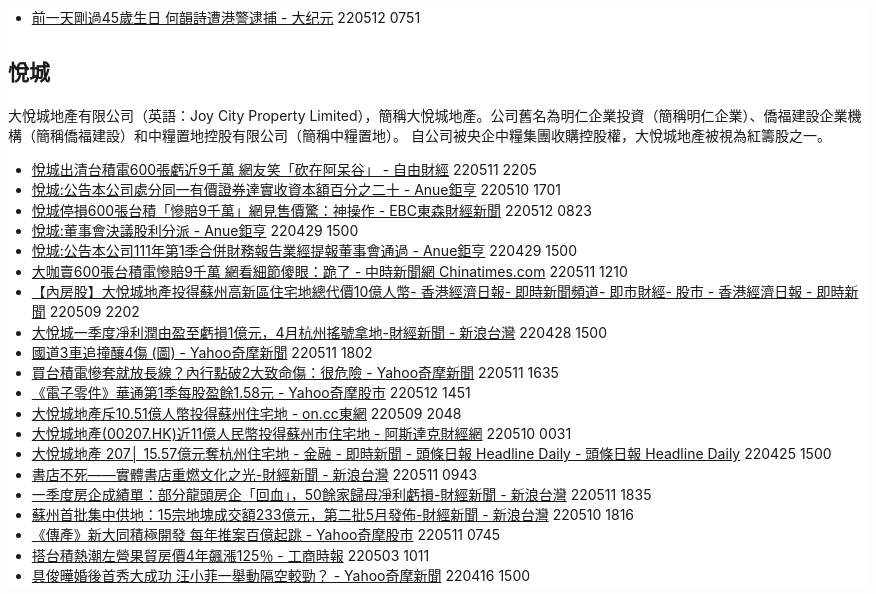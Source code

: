 - [前一天剛過45歲生日 何韻詩遭港警逮捕 - 大纪元](https://www.epochtimes.com/gb/22/5/11/n13733649.htm "前一天剛過45歲生日 何韻詩遭港警逮捕 - 大纪元") 220512 0751

## 悅城

大悅城地產有限公司（英語：Joy City Property Limited），簡稱大悅城地產。公司舊名為明仁企業投資（簡稱明仁企業）、僑福建設企業機構（簡稱僑福建設）和中糧置地控股有限公司（簡稱中糧置地）。
自公司被央企中糧集團收購控股權，大悅城地產被視為紅籌股之一。
- [悅城出清台積電600張虧近9千萬 網友笑「砍在阿呆谷」 - 自由財經](https://ec.ltn.com.tw/article/breakingnews/3923615 "悅城出清台積電600張虧近9千萬 網友笑「砍在阿呆谷」 - 自由財經") 220511 2205
- [悅城:公告本公司處分同一有價證券達實收資本額百分之二十 - Anue鉅亨](https://news.cnyes.com/news/id/4869741 "悅城:公告本公司處分同一有價證券達實收資本額百分之二十 - Anue鉅亨") 220510 1701
- [悅城停損600張台積「慘賠9千萬」網見售價驚：神操作 - EBC東森財經新聞](https://fnc.ebc.net.tw/fncnews/content/150362 "悅城停損600張台積「慘賠9千萬」網見售價驚：神操作 - EBC東森財經新聞") 220512 0823
- [悅城:董事會決議股利分派 - Anue鉅亨](https://news.cnyes.com/news/id/4861599 "悅城:董事會決議股利分派 - Anue鉅亨") 220429 1500
- [悅城:公告本公司111年第1季合併財務報告業經提報董事會通過 - Anue鉅亨](https://news.cnyes.com/news/id/4861597 "悅城:公告本公司111年第1季合併財務報告業經提報董事會通過 - Anue鉅亨") 220429 1500
- [大咖賣600張台積電慘賠9千萬 網看細節傻眼：跪了 - 中時新聞網 Chinatimes.com](https://www.chinatimes.com/realtimenews/20220511002451-260410?ctrack=pc_money_headl_p01 "大咖賣600張台積電慘賠9千萬 網看細節傻眼：跪了 - 中時新聞網 Chinatimes.com") 220511 1210
- [【內房股】大悅城地產投得蘇州高新區住宅地總代價10億人幣- 香港經濟日報- 即時新聞頻道- 即市財經- 股市 - 香港經濟日報 - 即時新聞](https://inews.hket.com/article/3247839/%E3%80%90%E5%85%A7%E6%88%BF%E8%82%A1%E3%80%91%E5%A4%A7%E6%82%85%E5%9F%8E%E5%9C%B0%E7%94%A2%E6%8A%95%E5%BE%97%E8%98%87%E5%B7%9E%E9%AB%98%E6%96%B0%E5%8D%80%E4%BD%8F%E5%AE%85%E5%9C%B0%E3%80%80%E7%B8%BD%E4%BB%A3%E5%83%B910%E5%84%84%E4%BA%BA%E5%B9%A3 "【內房股】大悅城地產投得蘇州高新區住宅地總代價10億人幣- 香港經濟日報- 即時新聞頻道- 即市財經- 股市 - 香港經濟日報 - 即時新聞") 220509 2202
- [大悅城一季度凈利潤由盈至虧損1億元，4月杭州搖號拿地-財經新聞 - 新浪台灣](https://news.sina.com.tw/article/20220428/41725202.html "大悅城一季度凈利潤由盈至虧損1億元，4月杭州搖號拿地-財經新聞 - 新浪台灣") 220428 1500
- [國道3車追撞釀4傷 (圖) - Yahoo奇摩新聞](https://tw.news.yahoo.com/%E5%9C%8B%E9%81%933%E8%BB%8A%E8%BF%BD%E6%92%9E%E9%87%804%E5%82%B7-%E5%9C%96-100233907.html "國道3車追撞釀4傷 (圖) - Yahoo奇摩新聞") 220511 1802
- [買台積電慘套就放長線？內行點破2大致命傷：很危險 - Yahoo奇摩新聞](https://tw.news.yahoo.com/%E8%B2%B7%E5%8F%B0%E7%A9%8D%E9%9B%BB%E6%85%98%E5%A5%97%E5%B0%B1%E6%94%BE%E9%95%B7%E7%B7%9A-%E5%85%A7%E8%A1%8C%E9%BB%9E%E7%A0%B42%E5%A4%A7%E8%87%B4%E5%91%BD%E5%82%B7-%E5%BE%88%E5%8D%B1%E9%9A%AA-083509984.html "買台積電慘套就放長線？內行點破2大致命傷：很危險 - Yahoo奇摩新聞") 220511 1635
- [《電子零件》華通第1季每股盈餘1.58元 - Yahoo奇摩股市](https://tw.stock.yahoo.com/news/%E9%9B%BB%E5%AD%90%E9%9B%B6%E4%BB%B6-%E8%8F%AF%E9%80%9A%E7%AC%AC1%E5%AD%A3%E6%AF%8F%E8%82%A1%E7%9B%88%E9%A4%981-58%E5%85%83-064109400.html "《電子零件》華通第1季每股盈餘1.58元 - Yahoo奇摩股市") 220512 1451
- [大悅城地產斥10.51億人幣投得蘇州住宅地 - on.cc東網](https://hk.on.cc/hk/bkn/cnt/finance/20220509/bkn-20220509204303966-0509_00842_001.html "大悅城地產斥10.51億人幣投得蘇州住宅地 - on.cc東網") 220509 2048
- [大悅城地產(00207.HK)近11億人民幣投得蘇州市住宅地 - 阿斯達克財經網](http://www.aastocks.com/tc/stocks/news/aafn-news/NOW.1182586/2 "大悅城地產(00207.HK)近11億人民幣投得蘇州市住宅地 - 阿斯達克財經網") 220510 0031
- [大悅城地產 207│ 15.57億元奪杭州住宅地 - 金融 - 即時新聞 - 頭條日報 Headline Daily - 頭條日報 Headline Daily](https://hd.stheadline.com/news/realtime/fin/2331988/%E5%8D%B3%E6%99%82-%E9%87%91%E8%9E%8D-%E5%A4%A7%E6%82%85%E5%9F%8E%E5%9C%B0%E7%94%A2-207%E2%94%82-15-57%E5%84%84%E5%85%83%E5%A5%AA%E6%9D%AD%E5%B7%9E%E4%BD%8F%E5%AE%85%E5%9C%B0 "大悅城地產 207│ 15.57億元奪杭州住宅地 - 金融 - 即時新聞 - 頭條日報 Headline Daily - 頭條日報 Headline Daily") 220425 1500
- [書店不死——實體書店重燃文化之光-財經新聞 - 新浪台灣](https://news.sina.com.tw/article/20220511/41807124.html "書店不死——實體書店重燃文化之光-財經新聞 - 新浪台灣") 220511 0943
- [一季度房企成績單：部分龍頭房企「回血」，50餘家歸母凈利虧損-財經新聞 - 新浪台灣](https://news.sina.com.tw/article/20220511/41812156.html "一季度房企成績單：部分龍頭房企「回血」，50餘家歸母凈利虧損-財經新聞 - 新浪台灣") 220511 1835
- [蘇州首批集中供地：15宗地塊成交額233億元，第二批5月發佈-財經新聞 - 新浪台灣](https://news.sina.com.tw/article/20220510/41804990.html "蘇州首批集中供地：15宗地塊成交額233億元，第二批5月發佈-財經新聞 - 新浪台灣") 220510 1816
- [《傳產》新大同積極開發 每年推案百億起跳 - Yahoo奇摩股市](https://tw.stock.yahoo.com/news/%E5%82%B3%E7%94%A2-%E6%96%B0%E5%A4%A7%E5%90%8C%E7%A9%8D%E6%A5%B5%E9%96%8B%E7%99%BC-%E6%AF%8F%E5%B9%B4%E6%8E%A8%E6%A1%88%E7%99%BE%E5%84%84%E8%B5%B7%E8%B7%B3-234515794.html "《傳產》新大同積極開發 每年推案百億起跳 - Yahoo奇摩股市") 220511 0745
- [搭台積熱潮左營果貿房價4年飆漲125％ - 工商時報](https://ctee.com.tw/news/real-estate/636726.html "搭台積熱潮左營果貿房價4年飆漲125％ - 工商時報") 220503 1011
- [具俊曄婚後首秀大成功 汪小菲一舉動隔空較勁？ - Yahoo奇摩新聞](https://tw.news.yahoo.com/%E5%85%B7%E4%BF%8A%E6%9B%84%E5%A9%9A%E5%BE%8C%E9%A6%96%E7%A7%80%E5%A4%A7%E6%88%90%E5%8A%9F-%E6%B1%AA%E5%B0%8F%E8%8F%B2-%E8%88%89%E5%8B%95%E9%9A%94%E7%A9%BA%E8%BC%83%E5%8B%81-132636863.html "具俊曄婚後首秀大成功 汪小菲一舉動隔空較勁？ - Yahoo奇摩新聞") 220416 1500

